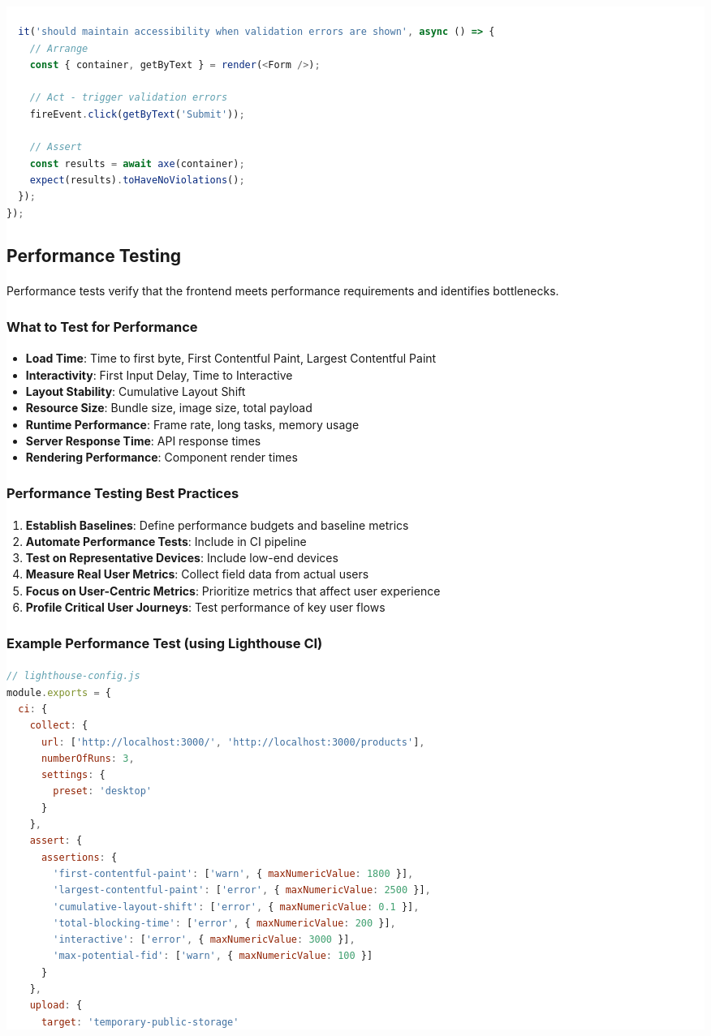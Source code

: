 ```javascript
  
  it('should maintain accessibility when validation errors are shown', async () => {
    // Arrange
    const { container, getByText } = render(<Form />);
    
    // Act - trigger validation errors
    fireEvent.click(getByText('Submit'));
    
    // Assert
    const results = await axe(container);
    expect(results).toHaveNoViolations();
  });
});
```

## Performance Testing

Performance tests verify that the frontend meets performance requirements and identifies bottlenecks.

### What to Test for Performance

- **Load Time**: Time to first byte, First Contentful Paint, Largest Contentful Paint
- **Interactivity**: First Input Delay, Time to Interactive
- **Layout Stability**: Cumulative Layout Shift
- **Resource Size**: Bundle size, image size, total payload
- **Runtime Performance**: Frame rate, long tasks, memory usage
- **Server Response Time**: API response times
- **Rendering Performance**: Component render times

### Performance Testing Best Practices

1. **Establish Baselines**: Define performance budgets and baseline metrics
2. **Automate Performance Tests**: Include in CI pipeline
3. **Test on Representative Devices**: Include low-end devices
4. **Measure Real User Metrics**: Collect field data from actual users
5. **Focus on User-Centric Metrics**: Prioritize metrics that affect user experience
6. **Profile Critical User Journeys**: Test performance of key user flows

### Example Performance Test (using Lighthouse CI)

```javascript
// lighthouse-config.js
module.exports = {
  ci: {
    collect: {
      url: ['http://localhost:3000/', 'http://localhost:3000/products'],
      numberOfRuns: 3,
      settings: {
        preset: 'desktop'
      }
    },
    assert: {
      assertions: {
        'first-contentful-paint': ['warn', { maxNumericValue: 1800 }],
        'largest-contentful-paint': ['error', { maxNumericValue: 2500 }],
        'cumulative-layout-shift': ['error', { maxNumericValue: 0.1 }],
        'total-blocking-time': ['error', { maxNumericValue: 200 }],
        'interactive': ['error', { maxNumericValue: 3000 }],
        'max-potential-fid': ['warn', { maxNumericValue: 100 }]
      }
    },
    upload: {
      target: 'temporary-public-storage'
```